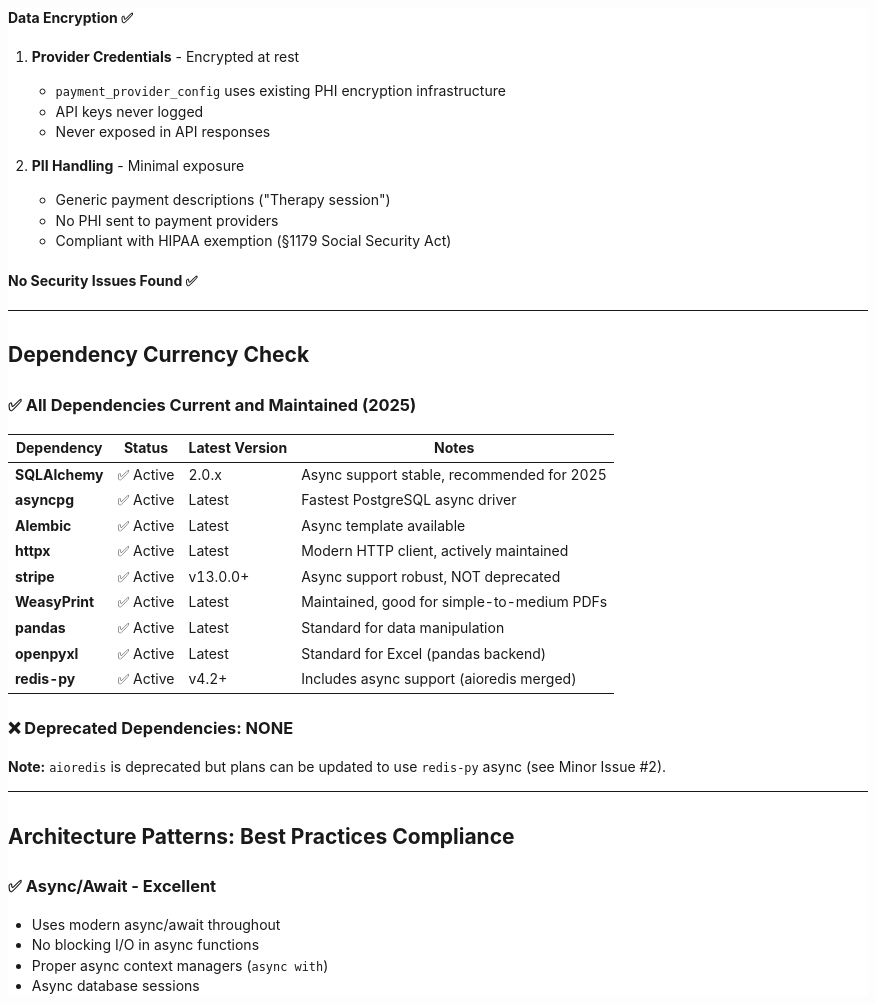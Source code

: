 #### **Data Encryption** ✅

1. **Provider Credentials** - Encrypted at rest
   - `payment_provider_config` uses existing PHI encryption infrastructure
   - API keys never logged
   - Never exposed in API responses

2. **PII Handling** - Minimal exposure
   - Generic payment descriptions ("Therapy session")
   - No PHI sent to payment providers
   - Compliant with HIPAA exemption (§1179 Social Security Act)

#### **No Security Issues Found** ✅

---

## Dependency Currency Check

### ✅ **All Dependencies Current and Maintained (2025)**

| Dependency | Status | Latest Version | Notes |
|------------|--------|----------------|-------|
| **SQLAlchemy** | ✅ Active | 2.0.x | Async support stable, recommended for 2025 |
| **asyncpg** | ✅ Active | Latest | Fastest PostgreSQL async driver |
| **Alembic** | ✅ Active | Latest | Async template available |
| **httpx** | ✅ Active | Latest | Modern HTTP client, actively maintained |
| **stripe** | ✅ Active | v13.0.0+ | Async support robust, NOT deprecated |
| **WeasyPrint** | ✅ Active | Latest | Maintained, good for simple-to-medium PDFs |
| **pandas** | ✅ Active | Latest | Standard for data manipulation |
| **openpyxl** | ✅ Active | Latest | Standard for Excel (pandas backend) |
| **redis-py** | ✅ Active | v4.2+ | Includes async support (aioredis merged) |

### ❌ **Deprecated Dependencies: NONE**

**Note:** `aioredis` is deprecated but plans can be updated to use `redis-py` async (see Minor Issue #2).

---

## Architecture Patterns: Best Practices Compliance

### ✅ **Async/Await** - Excellent

- Uses modern async/await throughout
- No blocking I/O in async functions
- Proper async context managers (`async with`)
- Async database sessions
